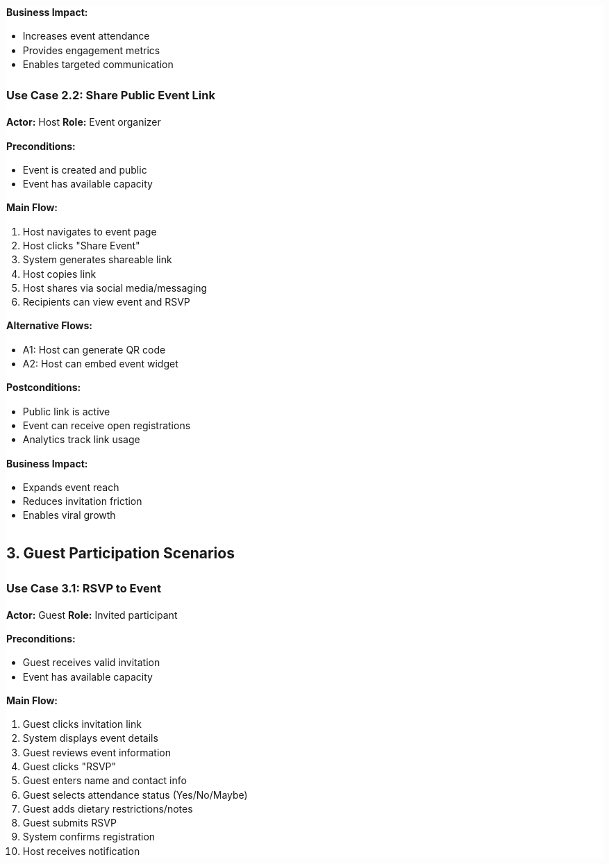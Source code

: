 **Business Impact:**
- Increases event attendance
- Provides engagement metrics
- Enables targeted communication

### Use Case 2.2: Share Public Event Link
**Actor:** Host
**Role:** Event organizer

**Preconditions:**
- Event is created and public
- Event has available capacity

**Main Flow:**
1. Host navigates to event page
2. Host clicks "Share Event"
3. System generates shareable link
4. Host copies link
5. Host shares via social media/messaging
6. Recipients can view event and RSVP

**Alternative Flows:**
- A1: Host can generate QR code
- A2: Host can embed event widget

**Postconditions:**
- Public link is active
- Event can receive open registrations
- Analytics track link usage

**Business Impact:**
- Expands event reach
- Reduces invitation friction
- Enables viral growth

## 3. Guest Participation Scenarios

### Use Case 3.1: RSVP to Event
**Actor:** Guest
**Role:** Invited participant

**Preconditions:**
- Guest receives valid invitation
- Event has available capacity

**Main Flow:**
1. Guest clicks invitation link
2. System displays event details
3. Guest reviews event information
4. Guest clicks "RSVP"
5. Guest enters name and contact info
6. Guest selects attendance status (Yes/No/Maybe)
7. Guest adds dietary restrictions/notes
8. Guest submits RSVP
9. System confirms registration
10. Host receives notification
